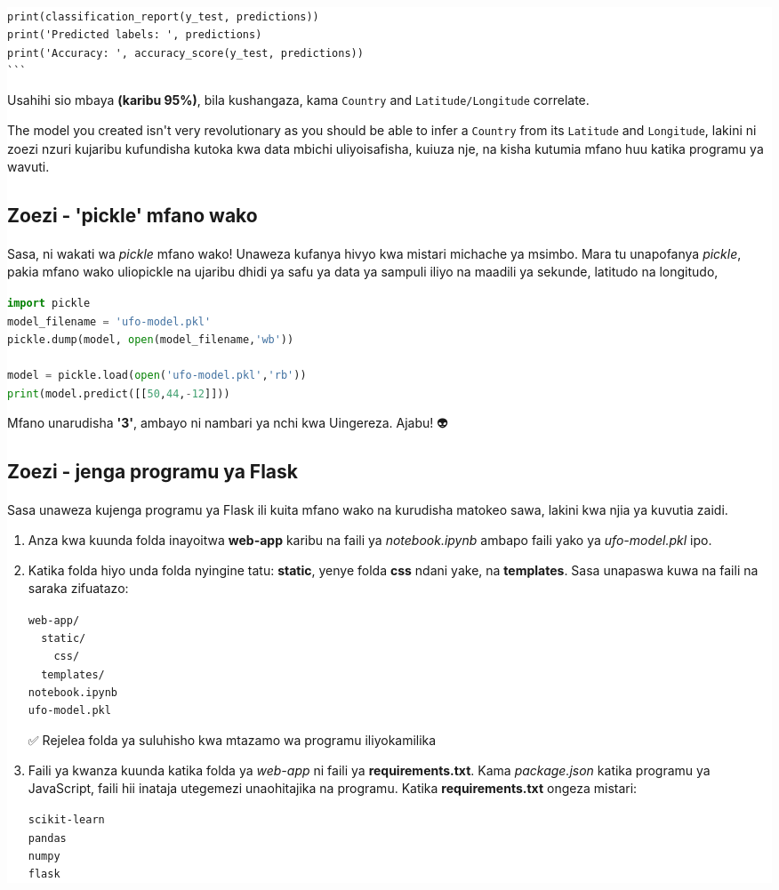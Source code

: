     print(classification_report(y_test, predictions))
    print('Predicted labels: ', predictions)
    print('Accuracy: ', accuracy_score(y_test, predictions))
    ```

Usahihi sio mbaya **(karibu 95%)**, bila kushangaza, kama `Country` and `Latitude/Longitude` correlate.

The model you created isn't very revolutionary as you should be able to infer a `Country` from its `Latitude` and `Longitude`, lakini ni zoezi nzuri kujaribu kufundisha kutoka kwa data mbichi uliyoisafisha, kuiuza nje, na kisha kutumia mfano huu katika programu ya wavuti.

## Zoezi - 'pickle' mfano wako

Sasa, ni wakati wa _pickle_ mfano wako! Unaweza kufanya hivyo kwa mistari michache ya msimbo. Mara tu unapofanya _pickle_, pakia mfano wako uliopickle na ujaribu dhidi ya safu ya data ya sampuli iliyo na maadili ya sekunde, latitudo na longitudo,

```python
import pickle
model_filename = 'ufo-model.pkl'
pickle.dump(model, open(model_filename,'wb'))

model = pickle.load(open('ufo-model.pkl','rb'))
print(model.predict([[50,44,-12]]))
```

Mfano unarudisha **'3'**, ambayo ni nambari ya nchi kwa Uingereza. Ajabu! 👽

## Zoezi - jenga programu ya Flask

Sasa unaweza kujenga programu ya Flask ili kuita mfano wako na kurudisha matokeo sawa, lakini kwa njia ya kuvutia zaidi.

1. Anza kwa kuunda folda inayoitwa **web-app** karibu na faili ya _notebook.ipynb_ ambapo faili yako ya _ufo-model.pkl_ ipo.

1. Katika folda hiyo unda folda nyingine tatu: **static**, yenye folda **css** ndani yake, na **templates**. Sasa unapaswa kuwa na faili na saraka zifuatazo:

    ```output
    web-app/
      static/
        css/
      templates/
    notebook.ipynb
    ufo-model.pkl
    ```

    ✅ Rejelea folda ya suluhisho kwa mtazamo wa programu iliyokamilika

1. Faili ya kwanza kuunda katika folda ya _web-app_ ni faili ya **requirements.txt**. Kama _package.json_ katika programu ya JavaScript, faili hii inataja utegemezi unaohitajika na programu. Katika **requirements.txt** ongeza mistari:

    ```text
    scikit-learn
    pandas
    numpy
    flask
    ```
